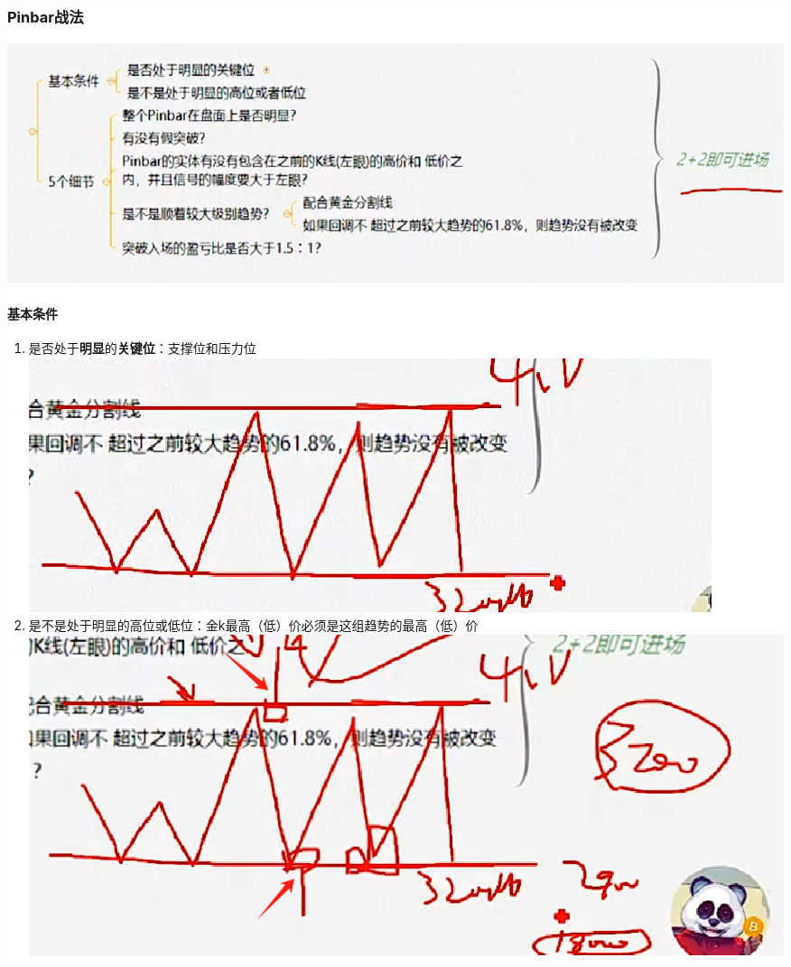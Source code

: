 
### Pinbar战法
![](media/Pasted%20image%2020240728134447.png)  

#### 基本条件
1. 是否处于**明显**的**关键位**：支撑位和压力位![](media/Pasted%20image%2020240728134648.png)  
2. 是不是处于明显的高位或低位：金k最高（低）价必须是这组趋势的最高（低）价![](media/Pasted%20image%2020240728134955.png)  
